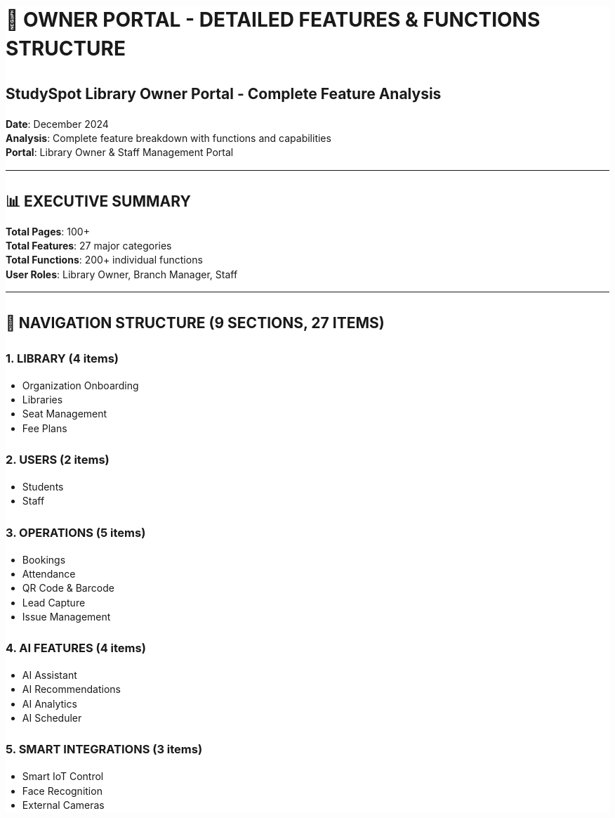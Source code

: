 # 🏢 OWNER PORTAL - DETAILED FEATURES & FUNCTIONS STRUCTURE
## StudySpot Library Owner Portal - Complete Feature Analysis

**Date**: December 2024  
**Analysis**: Complete feature breakdown with functions and capabilities  
**Portal**: Library Owner & Staff Management Portal

---

## 📊 EXECUTIVE SUMMARY

**Total Pages**: 100+  
**Total Features**: 27 major categories  
**Total Functions**: 200+ individual functions  
**User Roles**: Library Owner, Branch Manager, Staff

---

## 🎯 NAVIGATION STRUCTURE (9 SECTIONS, 27 ITEMS)

### **1. LIBRARY (4 items)**
- Organization Onboarding
- Libraries
- Seat Management
- Fee Plans

### **2. USERS (2 items)**
- Students
- Staff

### **3. OPERATIONS (5 items)**
- Bookings
- Attendance
- QR Code & Barcode
- Lead Capture
- Issue Management

### **4. AI FEATURES (4 items)**
- AI Assistant
- AI Recommendations
- AI Analytics
- AI Scheduler

### **5. SMART INTEGRATIONS (3 items)**
- Smart IoT Control
- Face Recognition
- External Cameras
